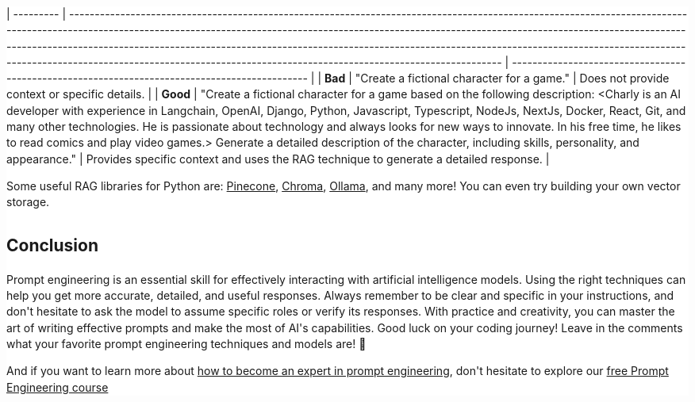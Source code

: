 | --------- | ---------------------------------------------------------------------------------------------------------------------------------------------------------------------------------------------------------------------------------------------------------------------------------------------------------------------------------------------------------------------------------------------------------------------------------------------------------------------------------------------------- | --------------------------------------------------------------------------------------------- |
| **Bad**   | "Create a fictional character for a game."                                                                                                                                                                                                                                                                                                                                                                                                                                                          | Does not provide context or specific details.                                                  |
| **Good**  | "Create a fictional character for a game based on the following description: <Charly is an AI developer with experience in Langchain, OpenAI, Django, Python, Javascript, Typescript, NodeJs, NextJs, Docker, React, Git, and many other technologies. He is passionate about technology and always looks for new ways to innovate. In his free time, he likes to read comics and play video games.> Generate a detailed description of the character, including skills, personality, and appearance." | Provides specific context and uses the RAG technique to generate a detailed response.          |

Some useful RAG libraries for Python are: [Pinecone](https://www.pinecone.io/), [Chroma](https://docs.trychroma.com/getting-started), [Ollama](https://ollama.com/library), and many more! You can even try building your own vector storage.

## Conclusion

Prompt engineering is an essential skill for effectively interacting with artificial intelligence models. Using the right techniques can help you get more accurate, detailed, and useful responses. Always remember to be clear and specific in your instructions, and don't hesitate to ask the model to assume specific roles or verify its responses. With practice and creativity, you can master the art of writing effective prompts and make the most of AI's capabilities. Good luck on your coding journey! Leave in the comments what your favorite prompt engineering techniques and models are! 🚀

And if you want to learn more about [how to become an expert in prompt engineering](https://4geeks.com/es/lesson/como-convertirse-en-prompt-engineer), don't hesitate to explore our [free Prompt Engineering course](https://4geeks.com/interactive-exercise/prompt-engineering-exercise-course)